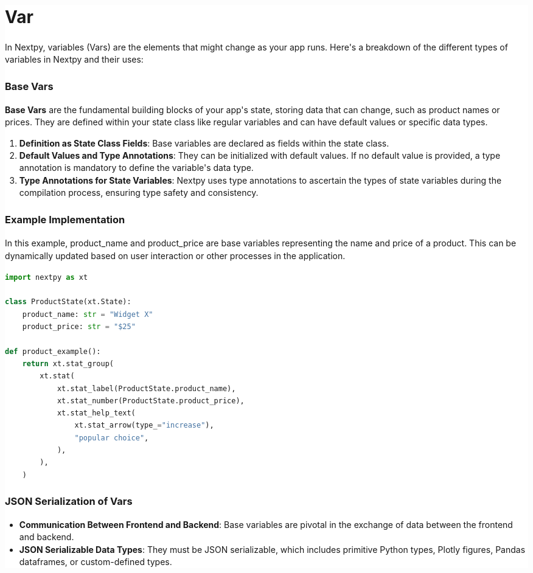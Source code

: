 # Var

In Nextpy, variables (Vars) are the elements that might change as your app runs. Here's a breakdown of the different types of variables in Nextpy and their uses:

### Base **Vars**

**Base Vars** are the fundamental building blocks of your app's state, storing data that can change, such as product names or prices. They are defined within your state class like regular variables and can have default values or specific data types.

1. **Definition as State Class Fields**: Base variables are declared as fields within the state class.
2. **Default Values and Type Annotations**: They can be initialized with default values. If no default value is provided, a type annotation is mandatory to define the variable's data type.
3. **Type Annotations for State Variables**: Nextpy uses type annotations to ascertain the types of state variables during the compilation process, ensuring type safety and consistency.

### Example Implementation

In this example, product_name and product_price are base variables representing the name and price of a product. This can be dynamically updated based on user interaction or other processes in the application.

```python
import nextpy as xt

class ProductState(xt.State):
    product_name: str = "Widget X"
    product_price: str = "$25"

def product_example():
    return xt.stat_group(
        xt.stat(
            xt.stat_label(ProductState.product_name),
            xt.stat_number(ProductState.product_price),
            xt.stat_help_text(
                xt.stat_arrow(type_="increase"),
                "popular choice",
            ),
        ),
    )

```

### JSON Serialization of Vars

- **Communication Between Frontend and Backend**: Base variables are pivotal in the exchange of data between the frontend and backend.
- **JSON Serializable Data Types**: They must be JSON serializable, which includes primitive Python types, Plotly figures, Pandas dataframes, or custom-defined types.

